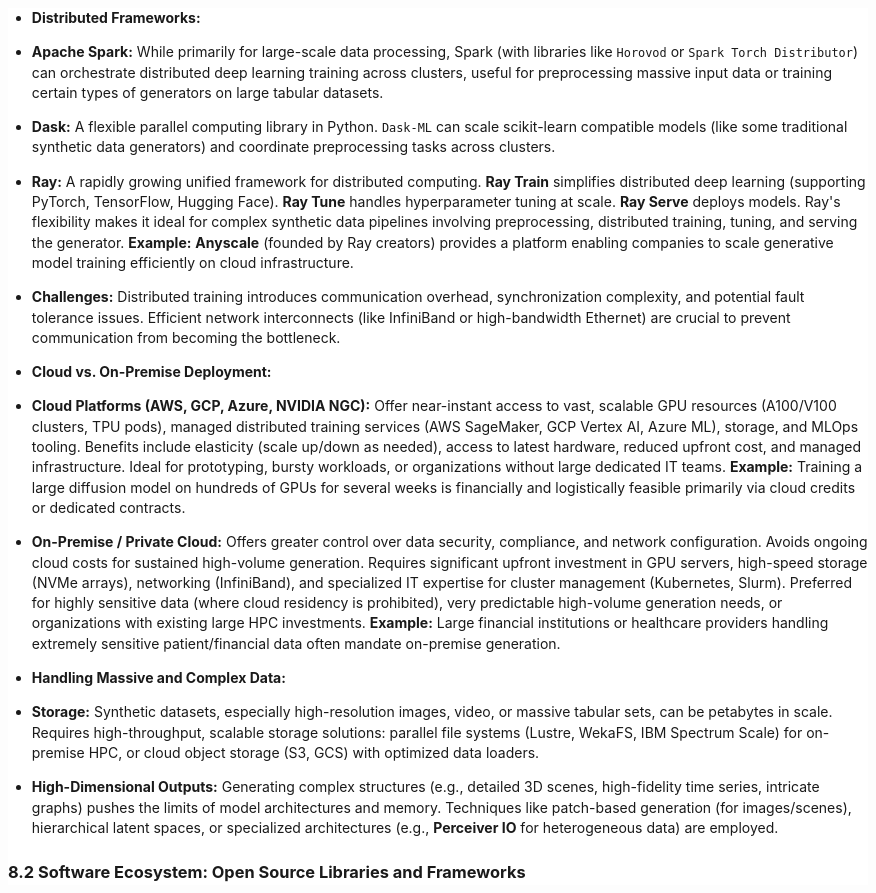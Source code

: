 *   **Distributed Frameworks:**

*   **Apache Spark:** While primarily for large-scale data processing, Spark (with libraries like `Horovod` or `Spark Torch Distributor`) can orchestrate distributed deep learning training across clusters, useful for preprocessing massive input data or training certain types of generators on large tabular datasets.

*   **Dask:** A flexible parallel computing library in Python. `Dask-ML` can scale scikit-learn compatible models (like some traditional synthetic data generators) and coordinate preprocessing tasks across clusters.

*   **Ray:** A rapidly growing unified framework for distributed computing. **Ray Train** simplifies distributed deep learning (supporting PyTorch, TensorFlow, Hugging Face). **Ray Tune** handles hyperparameter tuning at scale. **Ray Serve** deploys models. Ray's flexibility makes it ideal for complex synthetic data pipelines involving preprocessing, distributed training, tuning, and serving the generator. **Example:** **Anyscale** (founded by Ray creators) provides a platform enabling companies to scale generative model training efficiently on cloud infrastructure.

*   **Challenges:** Distributed training introduces communication overhead, synchronization complexity, and potential fault tolerance issues. Efficient network interconnects (like InfiniBand or high-bandwidth Ethernet) are crucial to prevent communication from becoming the bottleneck.

*   **Cloud vs. On-Premise Deployment:**

*   **Cloud Platforms (AWS, GCP, Azure, NVIDIA NGC):** Offer near-instant access to vast, scalable GPU resources (A100/V100 clusters, TPU pods), managed distributed training services (AWS SageMaker, GCP Vertex AI, Azure ML), storage, and MLOps tooling. Benefits include elasticity (scale up/down as needed), access to latest hardware, reduced upfront cost, and managed infrastructure. Ideal for prototyping, bursty workloads, or organizations without large dedicated IT teams. **Example:** Training a large diffusion model on hundreds of GPUs for several weeks is financially and logistically feasible primarily via cloud credits or dedicated contracts.

*   **On-Premise / Private Cloud:** Offers greater control over data security, compliance, and network configuration. Avoids ongoing cloud costs for sustained high-volume generation. Requires significant upfront investment in GPU servers, high-speed storage (NVMe arrays), networking (InfiniBand), and specialized IT expertise for cluster management (Kubernetes, Slurm). Preferred for highly sensitive data (where cloud residency is prohibited), very predictable high-volume generation needs, or organizations with existing large HPC investments. **Example:** Large financial institutions or healthcare providers handling extremely sensitive patient/financial data often mandate on-premise generation.

*   **Handling Massive and Complex Data:**

*   **Storage:** Synthetic datasets, especially high-resolution images, video, or massive tabular sets, can be petabytes in scale. Requires high-throughput, scalable storage solutions: parallel file systems (Lustre, WekaFS, IBM Spectrum Scale) for on-premise HPC, or cloud object storage (S3, GCS) with optimized data loaders.

*   **High-Dimensional Outputs:** Generating complex structures (e.g., detailed 3D scenes, high-fidelity time series, intricate graphs) pushes the limits of model architectures and memory. Techniques like patch-based generation (for images/scenes), hierarchical latent spaces, or specialized architectures (e.g., **Perceiver IO** for heterogeneous data) are employed.

### 8.2 Software Ecosystem: Open Source Libraries and Frameworks
